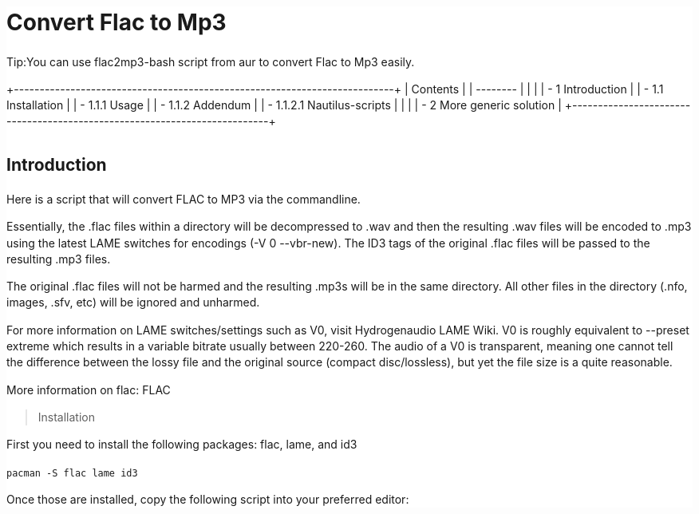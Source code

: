 Convert Flac to Mp3
===================

Tip:You can use flac2mp3-bash script from aur to convert Flac to Mp3
easily.

+--------------------------------------------------------------------------+
| Contents                                                                 |
| --------                                                                 |
|                                                                          |
| -   1 Introduction                                                       |
|     -   1.1 Installation                                                 |
|         -   1.1.1 Usage                                                  |
|         -   1.1.2 Addendum                                               |
|             -   1.1.2.1 Nautilus-scripts                                 |
|                                                                          |
| -   2 More generic solution                                              |
+--------------------------------------------------------------------------+

Introduction
------------

Here is a script that will convert FLAC to MP3 via the commandline.

Essentially, the .flac files within a directory will be decompressed to
.wav and then the resulting .wav files will be encoded to .mp3 using the
latest LAME switches for encodings (-V 0 --vbr-new). The ID3 tags of the
original .flac files will be passed to the resulting .mp3 files.

The original .flac files will not be harmed and the resulting .mp3s will
be in the same directory. All other files in the directory (.nfo,
images, .sfv, etc) will be ignored and unharmed.

For more information on LAME switches/settings such as V0, visit
Hydrogenaudio LAME Wiki. V0 is roughly equivalent to --preset extreme
which results in a variable bitrate usually between 220-260. The audio
of a V0 is transparent, meaning one cannot tell the difference between
the lossy file and the original source (compact disc/lossless), but yet
the file size is a quite reasonable.

More information on flac: FLAC

> Installation

First you need to install the following packages: flac, lame, and id3

    pacman -S flac lame id3

Once those are installed, copy the following script into your preferred
editor:
